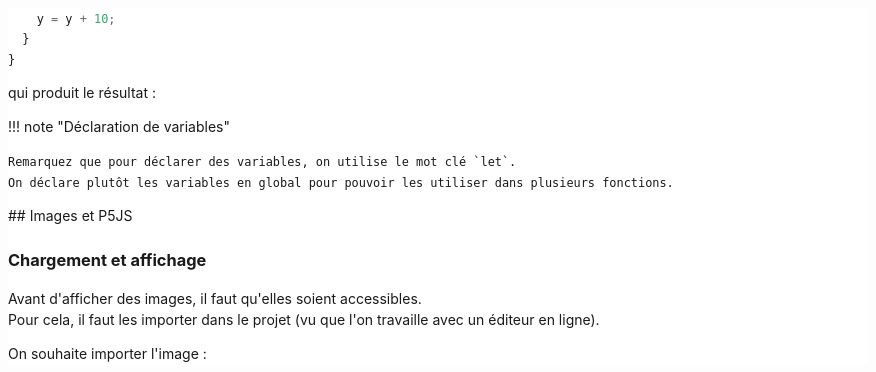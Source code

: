 ``` javascript title="Avec le clavier"
    y = y + 10;
  }
}
```

qui produit le résultat :

<center>
    <video controls src="./videos/clavier.mp4" poster="/images/apercu.png" width=800 height=auto></video>
</center>

!!! note "Déclaration de variables"

    Remarquez que pour déclarer des variables, on utilise le mot clé `let`.  
    On déclare plutôt les variables en global pour pouvoir les utiliser dans plusieurs fonctions.

## Images et P5JS

### Chargement et affichage

Avant d'afficher des images, il faut qu'elles soient accessibles.  
Pour cela, il faut les importer dans le projet (vu que l'on travaille avec un éditeur en ligne).  

On souhaite importer l'image :

<center>